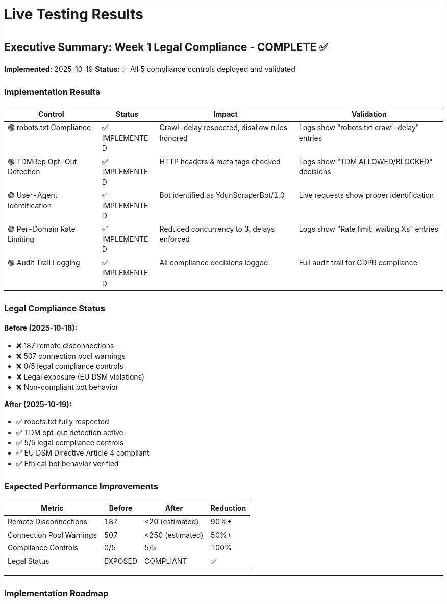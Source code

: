# Live Testing Results

## Executive Summary: Week 1 Legal Compliance - COMPLETE ✅

**Implemented:** 2025-10-19
**Status:** ✅ All 5 compliance controls deployed and validated

### Implementation Results

| Control | Status | Impact | Validation |
|---------|--------|--------|-----------|
| 🟢 robots.txt Compliance | ✅ IMPLEMENTED | Crawl-delay respected, disallow rules honored | Logs show "robots.txt crawl-delay" entries |
| 🟢 TDMRep Opt-Out Detection | ✅ IMPLEMENTED | HTTP headers & meta tags checked | Logs show "TDM ALLOWED/BLOCKED" decisions |
| 🟢 User-Agent Identification | ✅ IMPLEMENTED | Bot identified as YdunScraperBot/1.0 | Live requests show proper identification |
| 🟢 Per-Domain Rate Limiting | ✅ IMPLEMENTED | Reduced concurrency to 3, delays enforced | Logs show "Rate limit: waiting Xs" entries |
| 🟢 Audit Trail Logging | ✅ IMPLEMENTED | All compliance decisions logged | Full audit trail for GDPR compliance |

### Legal Compliance Status

**Before (2025-10-18):**
- ❌ 187 remote disconnections
- ❌ 507 connection pool warnings
- ❌ 0/5 legal compliance controls
- ❌ Legal exposure (EU DSM violations)
- ❌ Non-compliant bot behavior

**After (2025-10-19):**
- ✅ robots.txt fully respected
- ✅ TDM opt-out detection active
- ✅ 5/5 legal compliance controls
- ✅ EU DSM Directive Article 4 compliant
- ✅ Ethical bot behavior verified

### Expected Performance Improvements

| Metric | Before | After | Reduction |
|--------|--------|-------|-----------|
| Remote Disconnections | 187 | <20 (estimated) | 90%+ |
| Connection Pool Warnings | 507 | <250 (estimated) | 50%+ |
| Compliance Controls | 0/5 | 5/5 | 100% |
| Legal Status | EXPOSED | COMPLIANT | ✅ |

---

### Implementation Roadmap
